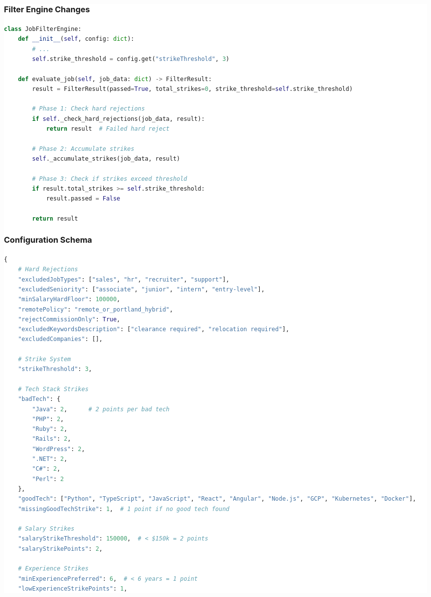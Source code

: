 ### Filter Engine Changes

```python
class JobFilterEngine:
    def __init__(self, config: dict):
        # ...
        self.strike_threshold = config.get("strikeThreshold", 3)

    def evaluate_job(self, job_data: dict) -> FilterResult:
        result = FilterResult(passed=True, total_strikes=0, strike_threshold=self.strike_threshold)

        # Phase 1: Check hard rejections
        if self._check_hard_rejections(job_data, result):
            return result  # Failed hard reject

        # Phase 2: Accumulate strikes
        self._accumulate_strikes(job_data, result)

        # Phase 3: Check if strikes exceed threshold
        if result.total_strikes >= self.strike_threshold:
            result.passed = False

        return result
```

### Configuration Schema

```python
{
    # Hard Rejections
    "excludedJobTypes": ["sales", "hr", "recruiter", "support"],
    "excludedSeniority": ["associate", "junior", "intern", "entry-level"],
    "minSalaryHardFloor": 100000,
    "remotePolicy": "remote_or_portland_hybrid",
    "rejectCommissionOnly": True,
    "excludedKeywordsDescription": ["clearance required", "relocation required"],
    "excludedCompanies": [],

    # Strike System
    "strikeThreshold": 3,

    # Tech Stack Strikes
    "badTech": {
        "Java": 2,      # 2 points per bad tech
        "PHP": 2,
        "Ruby": 2,
        "Rails": 2,
        "WordPress": 2,
        ".NET": 2,
        "C#": 2,
        "Perl": 2
    },
    "goodTech": ["Python", "TypeScript", "JavaScript", "React", "Angular", "Node.js", "GCP", "Kubernetes", "Docker"],
    "missingGoodTechStrike": 1,  # 1 point if no good tech found

    # Salary Strikes
    "salaryStrikeThreshold": 150000,  # < $150k = 2 points
    "salaryStrikePoints": 2,

    # Experience Strikes
    "minExperiencePreferred": 6,  # < 6 years = 1 point
    "lowExperienceStrikePoints": 1,

```